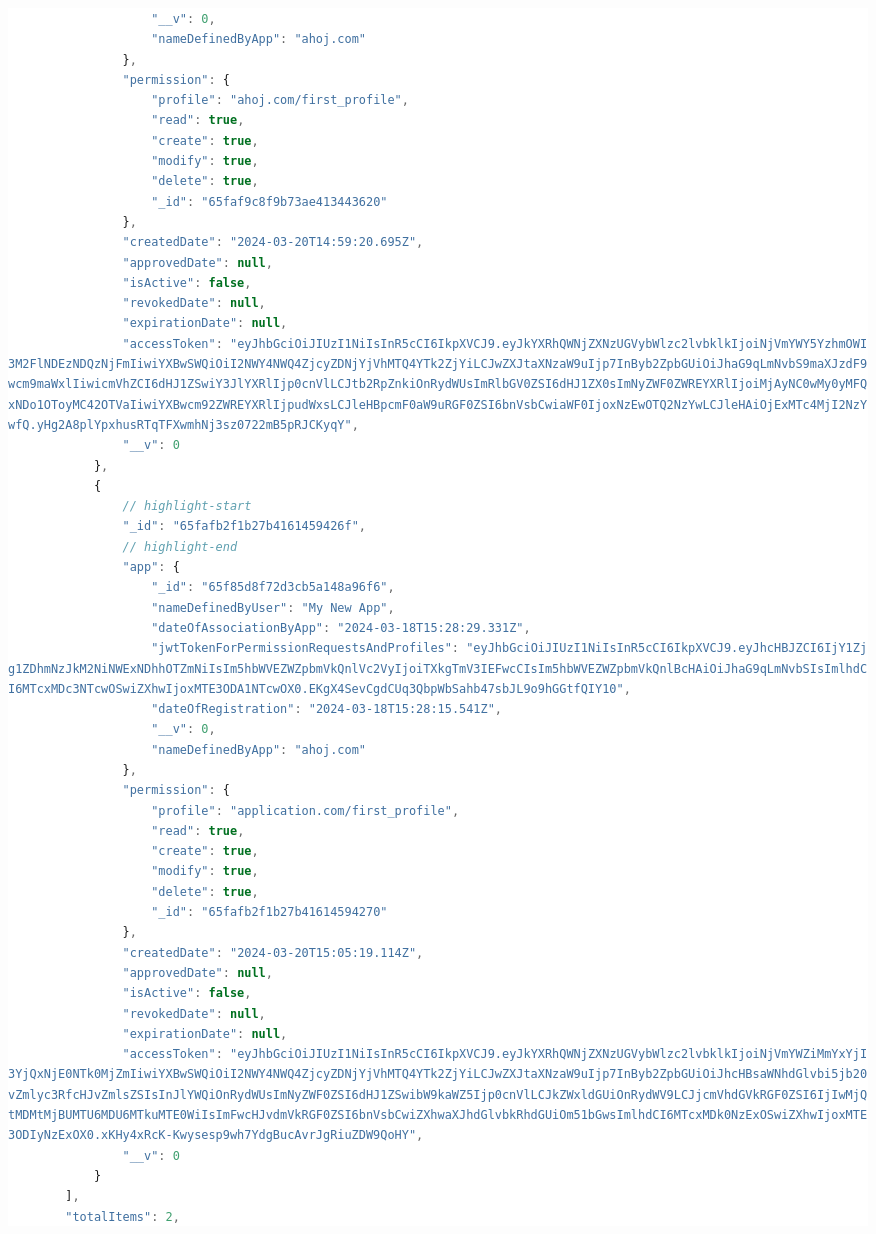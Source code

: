 ```js title="response - 200"
                    "__v": 0,
                    "nameDefinedByApp": "ahoj.com"
                },
                "permission": {
                    "profile": "ahoj.com/first_profile",
                    "read": true,
                    "create": true,
                    "modify": true,
                    "delete": true,
                    "_id": "65faf9c8f9b73ae413443620"
                },
                "createdDate": "2024-03-20T14:59:20.695Z",
                "approvedDate": null,
                "isActive": false,
                "revokedDate": null,
                "expirationDate": null,
                "accessToken": "eyJhbGciOiJIUzI1NiIsInR5cCI6IkpXVCJ9.eyJkYXRhQWNjZXNzUGVybWlzc2lvbklkIjoiNjVmYWY5YzhmOWI3M2FlNDEzNDQzNjFmIiwiYXBwSWQiOiI2NWY4NWQ4ZjcyZDNjYjVhMTQ4YTk2ZjYiLCJwZXJtaXNzaW9uIjp7InByb2ZpbGUiOiJhaG9qLmNvbS9maXJzdF9wcm9maWxlIiwicmVhZCI6dHJ1ZSwiY3JlYXRlIjp0cnVlLCJtb2RpZnkiOnRydWUsImRlbGV0ZSI6dHJ1ZX0sImNyZWF0ZWREYXRlIjoiMjAyNC0wMy0yMFQxNDo1OToyMC42OTVaIiwiYXBwcm92ZWREYXRlIjpudWxsLCJleHBpcmF0aW9uRGF0ZSI6bnVsbCwiaWF0IjoxNzEwOTQ2NzYwLCJleHAiOjExMTc4MjI2NzYwfQ.yHg2A8plYpxhusRTqTFXwmhNj3sz0722mB5pRJCKyqY",
                "__v": 0
            },
            {
                // highlight-start
                "_id": "65fafb2f1b27b4161459426f",
                // highlight-end
                "app": {
                    "_id": "65f85d8f72d3cb5a148a96f6",
                    "nameDefinedByUser": "My New App",
                    "dateOfAssociationByApp": "2024-03-18T15:28:29.331Z",
                    "jwtTokenForPermissionRequestsAndProfiles": "eyJhbGciOiJIUzI1NiIsInR5cCI6IkpXVCJ9.eyJhcHBJZCI6IjY1Zjg1ZDhmNzJkM2NiNWExNDhhOTZmNiIsIm5hbWVEZWZpbmVkQnlVc2VyIjoiTXkgTmV3IEFwcCIsIm5hbWVEZWZpbmVkQnlBcHAiOiJhaG9qLmNvbSIsImlhdCI6MTcxMDc3NTcwOSwiZXhwIjoxMTE3ODA1NTcwOX0.EKgX4SevCgdCUq3QbpWbSahb47sbJL9o9hGGtfQIY10",
                    "dateOfRegistration": "2024-03-18T15:28:15.541Z",
                    "__v": 0,
                    "nameDefinedByApp": "ahoj.com"
                },
                "permission": {
                    "profile": "application.com/first_profile",
                    "read": true,
                    "create": true,
                    "modify": true,
                    "delete": true,
                    "_id": "65fafb2f1b27b41614594270"
                },
                "createdDate": "2024-03-20T15:05:19.114Z",
                "approvedDate": null,
                "isActive": false,
                "revokedDate": null,
                "expirationDate": null,
                "accessToken": "eyJhbGciOiJIUzI1NiIsInR5cCI6IkpXVCJ9.eyJkYXRhQWNjZXNzUGVybWlzc2lvbklkIjoiNjVmYWZiMmYxYjI3YjQxNjE0NTk0MjZmIiwiYXBwSWQiOiI2NWY4NWQ4ZjcyZDNjYjVhMTQ4YTk2ZjYiLCJwZXJtaXNzaW9uIjp7InByb2ZpbGUiOiJhcHBsaWNhdGlvbi5jb20vZmlyc3RfcHJvZmlsZSIsInJlYWQiOnRydWUsImNyZWF0ZSI6dHJ1ZSwibW9kaWZ5Ijp0cnVlLCJkZWxldGUiOnRydWV9LCJjcmVhdGVkRGF0ZSI6IjIwMjQtMDMtMjBUMTU6MDU6MTkuMTE0WiIsImFwcHJvdmVkRGF0ZSI6bnVsbCwiZXhwaXJhdGlvbkRhdGUiOm51bGwsImlhdCI6MTcxMDk0NzExOSwiZXhwIjoxMTE3ODIyNzExOX0.xKHy4xRcK-Kwysesp9wh7YdgBucAvrJgRiuZDW9QoHY",
                "__v": 0
            }
        ],
        "totalItems": 2,
```